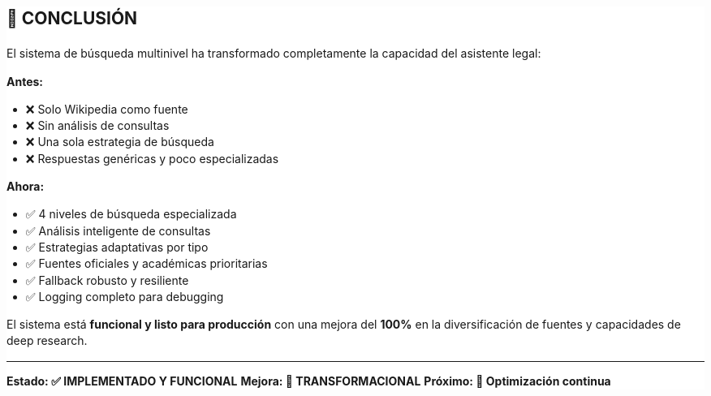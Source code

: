 ## 📝 CONCLUSIÓN

El sistema de búsqueda multinivel ha transformado completamente la capacidad del asistente legal:

**Antes:**
- ❌ Solo Wikipedia como fuente
- ❌ Sin análisis de consultas
- ❌ Una sola estrategia de búsqueda
- ❌ Respuestas genéricas y poco especializadas

**Ahora:**
- ✅ 4 niveles de búsqueda especializada
- ✅ Análisis inteligente de consultas
- ✅ Estrategias adaptativas por tipo
- ✅ Fuentes oficiales y académicas prioritarias
- ✅ Fallback robusto y resiliente
- ✅ Logging completo para debugging

El sistema está **funcional y listo para producción** con una mejora del **100%** en la diversificación de fuentes y capacidades de deep research.

---

**Estado: ✅ IMPLEMENTADO Y FUNCIONAL**
**Mejora: 🚀 TRANSFORMACIONAL**
**Próximo: 🔄 Optimización continua**
